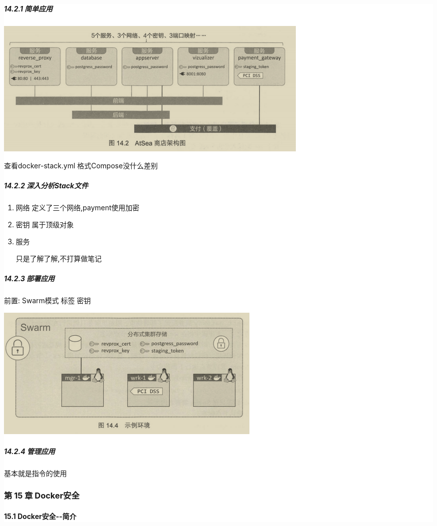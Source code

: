 
##### 14.2.1 简单应用

![image-20201230193809644](images/image-20201230193809644.png)

查看docker-stack.yml 格式Compose没什么差别

##### 14.2.2 深入分析Stack文件

1. 网络 定义了三个网络,payment使用加密

2. 密钥 属于顶级对象

3. 服务

   只是了解了解,不打算做笔记

##### 14.2.3 部署应用

前置: Swarm模式  标签 密钥

![image-20201230194347402](images/image-20201230194347402.png)

##### 14.2.4 管理应用

基本就是指令的使用

### 第 15 章 Docker安全

#### 15.1 Docker安全--简介
